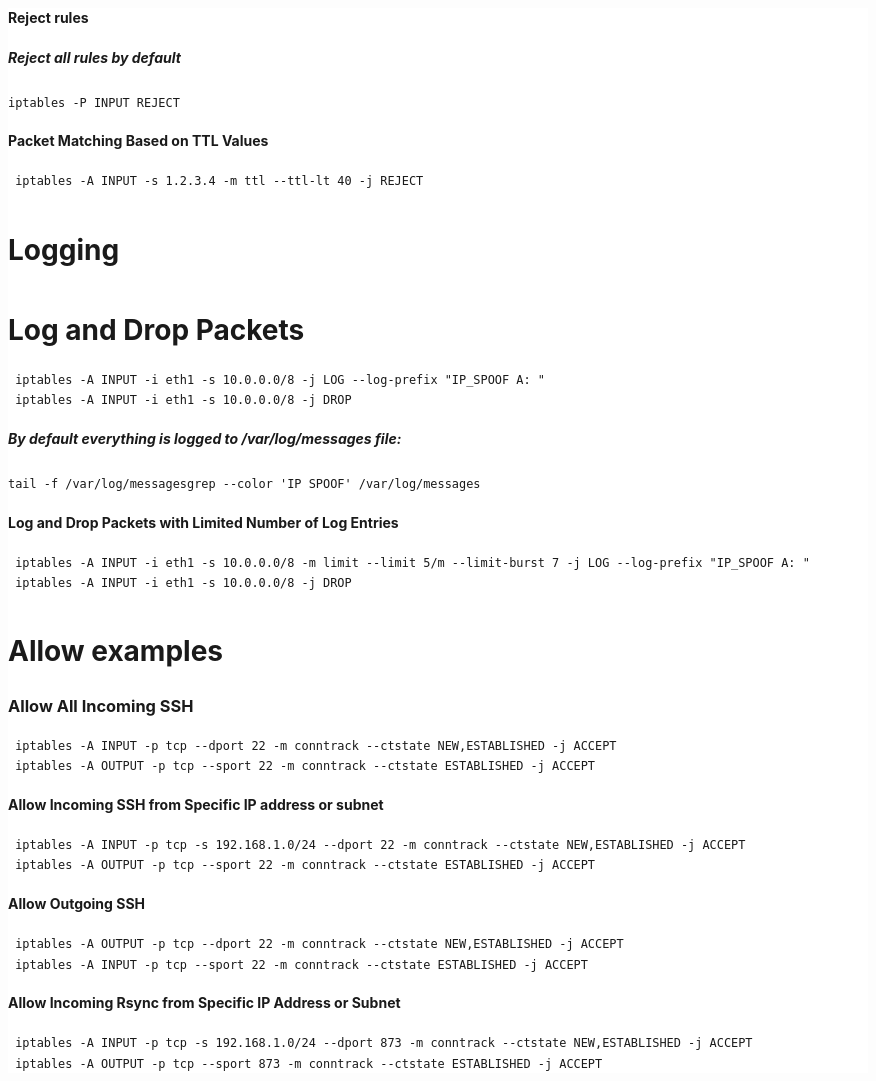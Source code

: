 



#### Reject rules

##### Reject all rules by default
    iptables -P INPUT REJECT
	
#### Packet Matching Based on TTL Values
     iptables -A INPUT -s 1.2.3.4 -m ttl --ttl-lt 40 -j REJECT

# Logging

# Log and Drop Packets
     iptables -A INPUT -i eth1 -s 10.0.0.0/8 -j LOG --log-prefix "IP_SPOOF A: "
     iptables -A INPUT -i eth1 -s 10.0.0.0/8 -j DROP

#####  By default everything is logged to /var/log/messages file:
    tail -f /var/log/messagesgrep --color 'IP SPOOF' /var/log/messages

#### Log and Drop Packets with Limited Number of Log Entries
     iptables -A INPUT -i eth1 -s 10.0.0.0/8 -m limit --limit 5/m --limit-burst 7 -j LOG --log-prefix "IP_SPOOF A: "
     iptables -A INPUT -i eth1 -s 10.0.0.0/8 -j DROP




# Allow examples
### Allow All Incoming SSH
     iptables -A INPUT -p tcp --dport 22 -m conntrack --ctstate NEW,ESTABLISHED -j ACCEPT
     iptables -A OUTPUT -p tcp --sport 22 -m conntrack --ctstate ESTABLISHED -j ACCEPT

#### Allow Incoming SSH from Specific IP address or subnet
     iptables -A INPUT -p tcp -s 192.168.1.0/24 --dport 22 -m conntrack --ctstate NEW,ESTABLISHED -j ACCEPT
     iptables -A OUTPUT -p tcp --sport 22 -m conntrack --ctstate ESTABLISHED -j ACCEPT

#### Allow Outgoing SSH
     iptables -A OUTPUT -p tcp --dport 22 -m conntrack --ctstate NEW,ESTABLISHED -j ACCEPT
     iptables -A INPUT -p tcp --sport 22 -m conntrack --ctstate ESTABLISHED -j ACCEPT

#### Allow Incoming Rsync from Specific IP Address or Subnet
     iptables -A INPUT -p tcp -s 192.168.1.0/24 --dport 873 -m conntrack --ctstate NEW,ESTABLISHED -j ACCEPT
     iptables -A OUTPUT -p tcp --sport 873 -m conntrack --ctstate ESTABLISHED -j ACCEPT
